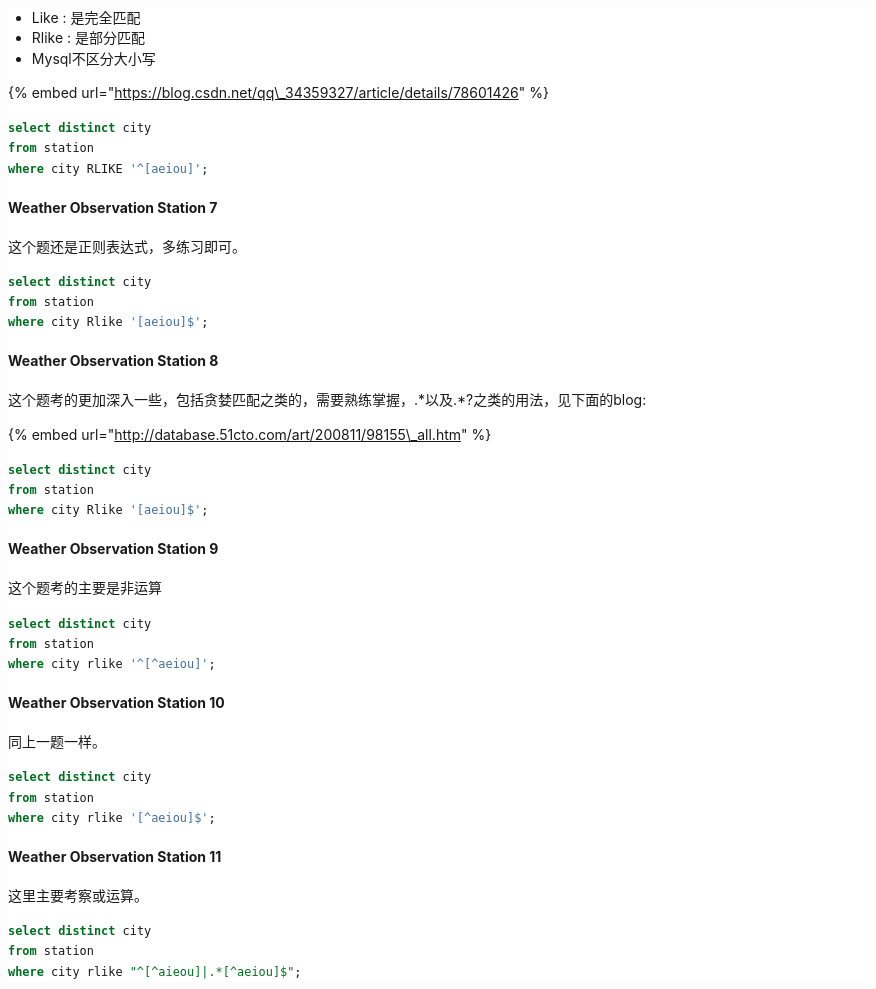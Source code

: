 * Like : 是完全匹配
* Rlike : 是部分匹配
* Mysql不区分大小写

{% embed url="https://blog.csdn.net/qq\_34359327/article/details/78601426" %}

```sql
select distinct city
from station
where city RLIKE '^[aeiou]';
```

#### Weather Observation Station 7

这个题还是正则表达式，多练习即可。

```sql
select distinct city
from station 
where city Rlike '[aeiou]$';
```

#### Weather Observation Station 8

这个题考的更加深入一些，包括贪婪匹配之类的，需要熟练掌握，.\*以及.\*?之类的用法，见下面的blog:

{% embed url="http://database.51cto.com/art/200811/98155\_all.htm" %}

```sql
select distinct city
from station 
where city Rlike '[aeiou]$';
```

#### Weather Observation Station 9

这个题考的主要是非运算

```sql
select distinct city
from station 
where city rlike '^[^aeiou]';
```

#### Weather Observation Station 10

同上一题一样。

```sql
select distinct city
from station
where city rlike '[^aeiou]$';
```

#### Weather Observation Station 11

这里主要考察或运算。

```sql
select distinct city
from station 
where city rlike "^[^aieou]|.*[^aeiou]$";
```
